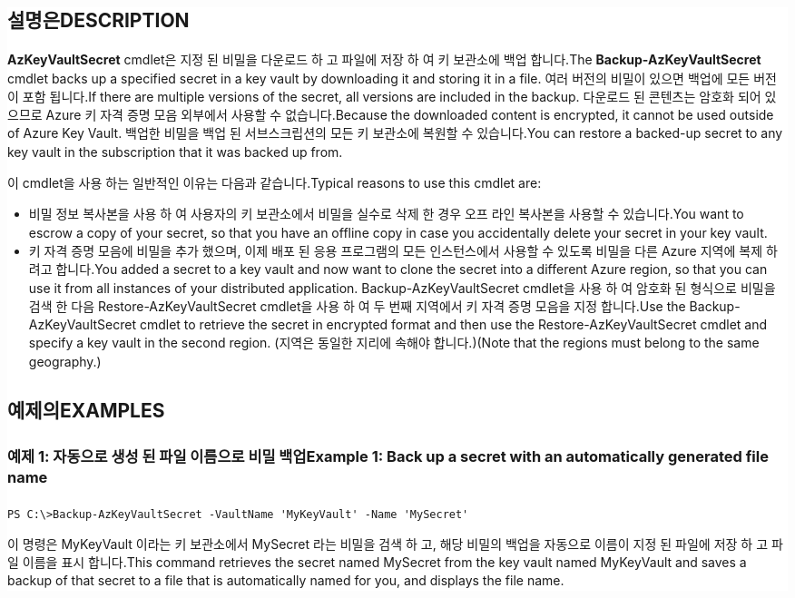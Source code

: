 ## <span data-ttu-id="b579e-107">설명은</span><span class="sxs-lookup"><span data-stu-id="b579e-107">DESCRIPTION</span></span>
<span data-ttu-id="b579e-108">**AzKeyVaultSecret** cmdlet은 지정 된 비밀을 다운로드 하 고 파일에 저장 하 여 키 보관소에 백업 합니다.</span><span class="sxs-lookup"><span data-stu-id="b579e-108">The **Backup-AzKeyVaultSecret** cmdlet backs up a specified secret in a key vault by downloading it and storing it in a file.</span></span>
<span data-ttu-id="b579e-109">여러 버전의 비밀이 있으면 백업에 모든 버전이 포함 됩니다.</span><span class="sxs-lookup"><span data-stu-id="b579e-109">If there are multiple versions of the secret, all versions are included in the backup.</span></span>
<span data-ttu-id="b579e-110">다운로드 된 콘텐츠는 암호화 되어 있으므로 Azure 키 자격 증명 모음 외부에서 사용할 수 없습니다.</span><span class="sxs-lookup"><span data-stu-id="b579e-110">Because the downloaded content is encrypted, it cannot be used outside of Azure Key Vault.</span></span>
<span data-ttu-id="b579e-111">백업한 비밀을 백업 된 서브스크립션의 모든 키 보관소에 복원할 수 있습니다.</span><span class="sxs-lookup"><span data-stu-id="b579e-111">You can restore a backed-up secret to any key vault in the subscription that it was backed up from.</span></span>

<span data-ttu-id="b579e-112">이 cmdlet을 사용 하는 일반적인 이유는 다음과 같습니다.</span><span class="sxs-lookup"><span data-stu-id="b579e-112">Typical reasons to use this cmdlet are:</span></span>

- <span data-ttu-id="b579e-113">비밀 정보 복사본을 사용 하 여 사용자의 키 보관소에서 비밀을 실수로 삭제 한 경우 오프 라인 복사본을 사용할 수 있습니다.</span><span class="sxs-lookup"><span data-stu-id="b579e-113">You want to escrow a copy of your secret, so that you have an offline copy in case you accidentally delete your secret in your key vault.</span></span>
- <span data-ttu-id="b579e-114">키 자격 증명 모음에 비밀을 추가 했으며, 이제 배포 된 응용 프로그램의 모든 인스턴스에서 사용할 수 있도록 비밀을 다른 Azure 지역에 복제 하려고 합니다.</span><span class="sxs-lookup"><span data-stu-id="b579e-114">You added a secret to a key vault and now want to clone the secret into a different Azure region, so that you can use it from all instances of your distributed application.</span></span> <span data-ttu-id="b579e-115">Backup-AzKeyVaultSecret cmdlet을 사용 하 여 암호화 된 형식으로 비밀을 검색 한 다음 Restore-AzKeyVaultSecret cmdlet을 사용 하 여 두 번째 지역에서 키 자격 증명 모음을 지정 합니다.</span><span class="sxs-lookup"><span data-stu-id="b579e-115">Use the Backup-AzKeyVaultSecret cmdlet to retrieve the secret in encrypted format and then use the Restore-AzKeyVaultSecret cmdlet and specify a key vault in the second region.</span></span> <span data-ttu-id="b579e-116">(지역은 동일한 지리에 속해야 합니다.)</span><span class="sxs-lookup"><span data-stu-id="b579e-116">(Note that the regions must belong to the same geography.)</span></span>

## <span data-ttu-id="b579e-117">예제의</span><span class="sxs-lookup"><span data-stu-id="b579e-117">EXAMPLES</span></span>

### <span data-ttu-id="b579e-118">예제 1: 자동으로 생성 된 파일 이름으로 비밀 백업</span><span class="sxs-lookup"><span data-stu-id="b579e-118">Example 1: Back up a secret with an automatically generated file name</span></span>
```
PS C:\>Backup-AzKeyVaultSecret -VaultName 'MyKeyVault' -Name 'MySecret'
```

<span data-ttu-id="b579e-119">이 명령은 MyKeyVault 이라는 키 보관소에서 MySecret 라는 비밀을 검색 하 고, 해당 비밀의 백업을 자동으로 이름이 지정 된 파일에 저장 하 고 파일 이름을 표시 합니다.</span><span class="sxs-lookup"><span data-stu-id="b579e-119">This command retrieves the secret named MySecret from the key vault named MyKeyVault and saves a backup of that secret to a file that is automatically named for you, and displays the file name.</span></span>
